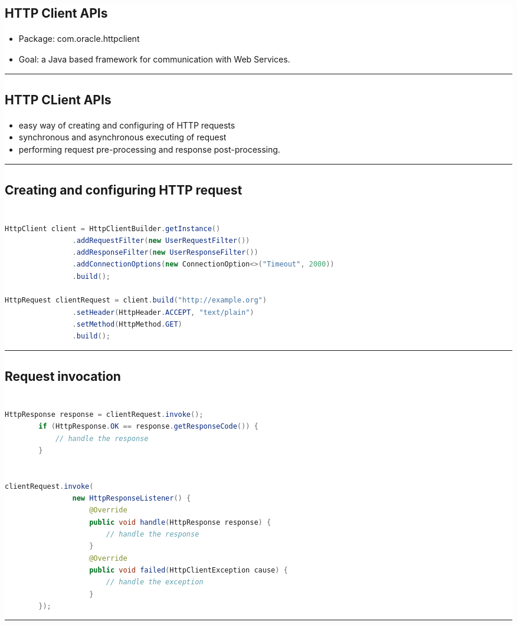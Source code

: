 
## HTTP Client APIs

- Package: com.oracle.httpclient

- Goal: a Java based framework for communication with Web Services.

---

## HTTP CLient APIs

- easy way of creating and configuring of HTTP requests
- synchronous and asynchronous executing of request
- performing request pre-processing and response post-processing.

---

## Creating and configuring HTTP request

```java

HttpClient client = HttpClientBuilder.getInstance()
                .addRequestFilter(new UserRequestFilter())
                .addResponseFilter(new UserResponseFilter())
                .addConnectionOptions(new ConnectionOption<>("Timeout", 2000))
                .build();

HttpRequest clientRequest = client.build("http://example.org")
                .setHeader(HttpHeader.ACCEPT, "text/plain")
                .setMethod(HttpMethod.GET)
                .build();

```

---

## Request invocation

```java

HttpResponse response = clientRequest.invoke();
        if (HttpResponse.OK == response.getResponseCode()) {
            // handle the response
        }
        

clientRequest.invoke(
                new HttpResponseListener() {
                    @Override
                    public void handle(HttpResponse response) {
                        // handle the response
                    }
                    @Override
                    public void failed(HttpClientException cause) {
                        // handle the exception
                    }
        });

```

---